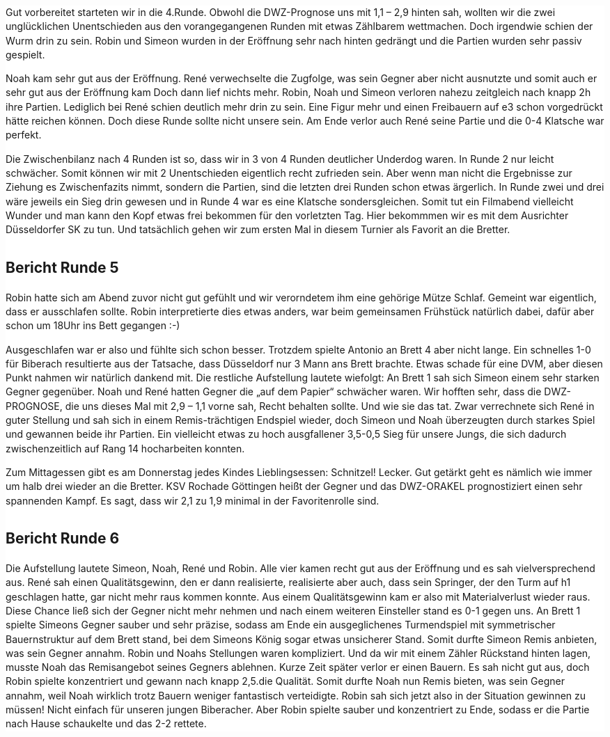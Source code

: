 Gut vorbereitet starteten wir in die 4.Runde. Obwohl die DWZ-Prognose uns mit 1,1 – 2,9 hinten sah, wollten wir die zwei unglücklichen Unentschieden aus den vorangegangenen Runden mit etwas Zählbarem wettmachen. Doch irgendwie schien der Wurm drin zu sein. Robin und Simeon wurden in der Eröffnung sehr nach hinten gedrängt und die Partien wurden sehr passiv gespielt.

Noah kam sehr gut aus der Eröffnung. René verwechselte die Zugfolge, was sein Gegner aber nicht ausnutzte und somit auch er sehr gut aus der Eröffnung kam Doch dann lief nichts mehr. Robin, Noah und Simeon verloren nahezu zeitgleich nach knapp 2h ihre Partien. Lediglich bei René schien deutlich mehr drin zu sein. Eine Figur mehr und einen Freibauern auf e3 schon vorgedrückt hätte reichen können. Doch diese Runde sollte nicht unsere sein. Am Ende verlor auch René seine Partie und die 0-4 Klatsche war perfekt.

Die Zwischenbilanz nach 4 Runden ist so, dass wir in 3 von 4 Runden deutlicher Underdog waren. In Runde 2 nur leicht schwächer. Somit können wir mit 2 Unentschieden eigentlich recht zufrieden sein. Aber wenn man nicht die Ergebnisse zur Ziehung es Zwischenfazits nimmt, sondern die Partien, sind die letzten drei Runden schon etwas ärgerlich. In Runde zwei und drei wäre jeweils ein Sieg drin gewesen und in Runde 4 war es eine Klatsche sondersgleichen. Somit tut ein Filmabend vielleicht Wunder und man kann den Kopf etwas frei bekommen für den vorletzten Tag. Hier bekommmen wir es mit dem Ausrichter Düsseldorfer SK zu tun. Und tatsächlich gehen wir zum ersten Mal in diesem Turnier als Favorit an die Bretter.

## Bericht Runde 5

Robin hatte sich am Abend zuvor nicht gut gefühlt und wir verorndetem ihm eine gehörige Mütze Schlaf. Gemeint war eigentlich, dass er ausschlafen sollte. Robin interpretierte dies etwas anders, war beim gemeinsamen Frühstück natürlich dabei, dafür aber schon um 18Uhr ins Bett gegangen :-)

Ausgeschlafen war er also und fühlte sich schon besser. Trotzdem spielte Antonio an Brett 4 aber nicht lange. Ein schnelles 1-0 für Biberach resultierte aus der Tatsache, dass Düsseldorf nur 3 Mann ans Brett brachte. Etwas schade für eine DVM, aber diesen Punkt nahmen wir natürlich dankend mit. Die restliche Aufstellung lautete wiefolgt: An Brett 1 sah sich Simeon einem sehr starken Gegner gegenüber. Noah und René hatten Gegner die „auf dem Papier“ schwächer waren. Wir hofften sehr, dass die DWZ-PROGNOSE, die uns dieses Mal mit 2,9 – 1,1 vorne sah, Recht behalten sollte. Und wie sie das tat. Zwar verrechnete sich René in guter Stellung und sah sich in einem Remis-trächtigen Endspiel wieder, doch Simeon und Noah überzeugten durch starkes Spiel und gewannen beide ihr Partien. Ein vielleicht etwas zu hoch ausgfallener 3,5-0,5 Sieg für unsere Jungs, die sich dadurch zwischenzeitlich auf Rang 14 hocharbeiten konnten.

Zum Mittagessen gibt es am Donnerstag jedes Kindes Lieblingsessen: Schnitzel! Lecker. Gut getärkt geht es nämlich wie immer um halb drei wieder an die Bretter. KSV Rochade Göttingen heißt der Gegner und das DWZ-ORAKEL prognostiziert einen sehr spannenden Kampf. Es sagt, dass wir 2,1 zu 1,9 minimal in der Favoritenrolle sind.

## Bericht Runde 6

Die Aufstellung lautete Simeon, Noah, René und Robin. Alle vier kamen recht gut aus der Eröffnung und es sah vielversprechend aus. René sah einen Qualitätsgewinn, den er dann realisierte, realisierte aber auch, dass sein Springer, der den Turm auf h1 geschlagen hatte, gar nicht mehr raus kommen konnte. Aus einem Qualitätsgewinn kam er also mit Materialverlust wieder raus. Diese Chance ließ sich der Gegner nicht mehr nehmen und nach einem weiteren Einsteller stand es 0-1 gegen uns. An Brett 1 spielte Simeons Gegner sauber und sehr präzise, sodass am Ende ein ausgeglichenes Turmendspiel mit symmetrischer Bauernstruktur auf dem Brett stand, bei dem Simeons König sogar etwas unsicherer Stand. Somit durfte Simeon Remis anbieten, was sein Gegner annahm. Robin und Noahs Stellungen waren kompliziert. Und da wir mit einem Zähler Rückstand hinten lagen, musste Noah das Remisangebot seines Gegners ablehnen. Kurze Zeit später verlor er einen Bauern. Es sah nicht gut aus, doch Robin spielte konzentriert und gewann nach knapp 2,5.die Qualität. Somit durfte Noah nun Remis bieten, was sein Gegner annahm, weil Noah wirklich trotz Bauern weniger fantastisch verteidigte. Robin sah sich jetzt also in der Situation gewinnen zu müssen! Nicht einfach für unseren jungen Biberacher. Aber Robin spielte sauber und konzentriert zu Ende, sodass er die Partie nach Hause schaukelte und das 2-2 rettete.
